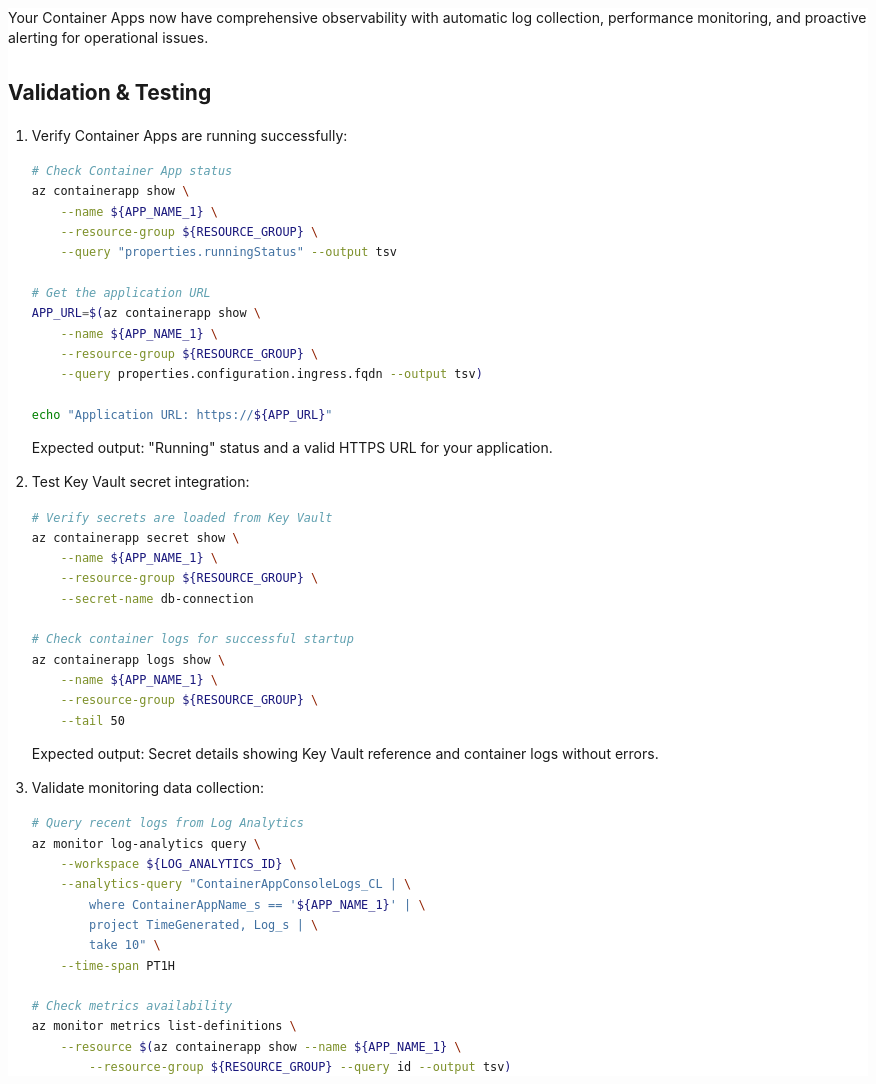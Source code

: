    Your Container Apps now have comprehensive observability with automatic log collection, performance monitoring, and proactive alerting for operational issues.

## Validation & Testing

1. Verify Container Apps are running successfully:

   ```bash
   # Check Container App status
   az containerapp show \
       --name ${APP_NAME_1} \
       --resource-group ${RESOURCE_GROUP} \
       --query "properties.runningStatus" --output tsv
   
   # Get the application URL
   APP_URL=$(az containerapp show \
       --name ${APP_NAME_1} \
       --resource-group ${RESOURCE_GROUP} \
       --query properties.configuration.ingress.fqdn --output tsv)
   
   echo "Application URL: https://${APP_URL}"
   ```

   Expected output: "Running" status and a valid HTTPS URL for your application.

2. Test Key Vault secret integration:

   ```bash
   # Verify secrets are loaded from Key Vault
   az containerapp secret show \
       --name ${APP_NAME_1} \
       --resource-group ${RESOURCE_GROUP} \
       --secret-name db-connection
   
   # Check container logs for successful startup
   az containerapp logs show \
       --name ${APP_NAME_1} \
       --resource-group ${RESOURCE_GROUP} \
       --tail 50
   ```

   Expected output: Secret details showing Key Vault reference and container logs without errors.

3. Validate monitoring data collection:

   ```bash
   # Query recent logs from Log Analytics
   az monitor log-analytics query \
       --workspace ${LOG_ANALYTICS_ID} \
       --analytics-query "ContainerAppConsoleLogs_CL | \
           where ContainerAppName_s == '${APP_NAME_1}' | \
           project TimeGenerated, Log_s | \
           take 10" \
       --time-span PT1H
   
   # Check metrics availability
   az monitor metrics list-definitions \
       --resource $(az containerapp show --name ${APP_NAME_1} \
           --resource-group ${RESOURCE_GROUP} --query id --output tsv)
   ```
